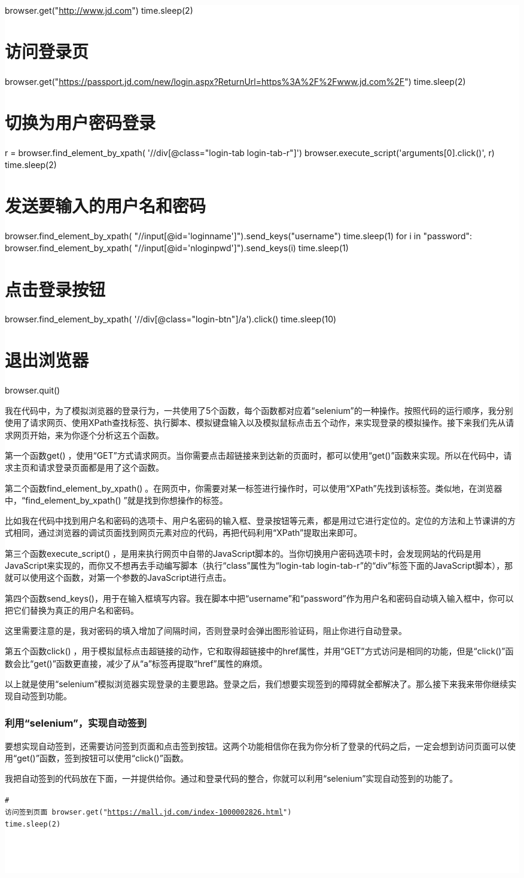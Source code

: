 browser.get(&quot;http://www.jd.com&quot;)
time.sleep(2)

# 访问登录页
browser.get(&quot;https://passport.jd.com/new/login.aspx?ReturnUrl=https%3A%2F%2Fwww.jd.com%2F&quot;)
time.sleep(2)

# 切换为用户密码登录
r = browser.find_element_by_xpath(
    '//div[@class=&quot;login-tab login-tab-r&quot;]')
browser.execute_script('arguments[0].click()', r)
time.sleep(2)

# 发送要输入的用户名和密码
browser.find_element_by_xpath(
    &quot;//input[@id='loginname']&quot;).send_keys(&quot;username&quot;)
time.sleep(1)
for i in &quot;password&quot;:
    browser.find_element_by_xpath(
         &quot;//input[@id='nloginpwd']&quot;).send_keys(i)
    time.sleep(1)

# 点击登录按钮
browser.find_element_by_xpath(
    '//div[@class=&quot;login-btn&quot;]/a').click()
time.sleep(10)

# 退出浏览器
browser.quit()
</code></pre><p>我在代码中，为了模拟浏览器的登录行为，一共使用了5个函数，每个函数都对应着“selenium”的一种操作。按照代码的运行顺序，我分别使用了请求网页、使用XPath查找标签、执行脚本、模拟键盘输入以及模拟鼠标点击五个动作，来实现登录的模拟操作。接下来我们先从请求网页开始，来为你逐个分析这五个函数。</p><p>第一个函数get() ，使用“GET”方式请求网页。当你需要点击超链接来到达新的页面时，都可以使用“get()”函数来实现。所以在代码中，请求主页和请求登录页面都是用了这个函数。</p><p>第二个函数find_element_by_xpath() 。在网页中，你需要对某一标签进行操作时，可以使用“XPath”先找到该标签。类似地，在浏览器中，“find_element_by_xpath() ”就是找到你想操作的标签。</p><p>比如我在代码中找到用户名和密码的选项卡、用户名密码的输入框、登录按钮等元素，都是用过它进行定位的。定位的方法和上节课讲的方式相同，通过浏览器的调试页面找到网页元素对应的代码，再把代码利用“XPath”提取出来即可。</p><p>第三个函数execute_script() ，是用来执行网页中自带的JavaScript脚本的。当你切换用户密码选项卡时，会发现网站的代码是用JavaScript来实现的，而你又不想再去手动编写脚本（执行“class”属性为“login-tab login-tab-r”的“div”标签下面的JavaScript脚本），那就可以使用这个函数，对第一个参数的JavaScript进行点击。</p><p>第四个函数send_keys()，用于在输入框填写内容。我在脚本中把“username”和“password”作为用户名和密码自动填入输入框中，你可以把它们替换为真正的用户名和密码。</p><p>这里需要注意的是，我对密码的填入增加了间隔时间，否则登录时会弹出图形验证码，阻止你进行自动登录。</p><p>第五个函数click() ，用于模拟鼠标点击超链接的动作，它和取得超链接中的href属性，并用“GET”方式访问是相同的功能，但是“click()”函数会比“get()”函数更直接，减少了从“a”标签再提取“href”属性的麻烦。</p><p>以上就是使用“selenium”模拟浏览器实现登录的主要思路。登录之后，我们想要实现签到的障碍就全都解决了。那么接下来我来带你继续实现自动签到功能。</p><h3>利用“selenium”，实现自动签到</h3><p>要想实现自动签到，还需要访问签到页面和点击签到按钮。这两个功能相信你在我为你分析了登录的代码之后，一定会想到访问页面可以使用“get()”函数，签到按钮可以使用“click()”函数。</p><p>我把自动签到的代码放在下面，一并提供给你。通过和登录代码的整合，你就可以利用“selenium”实现自动签到的功能了。</p><pre><code># 访问签到页面
browser.get(&quot;https://mall.jd.com/index-1000002826.html&quot;)
time.sleep(2)

